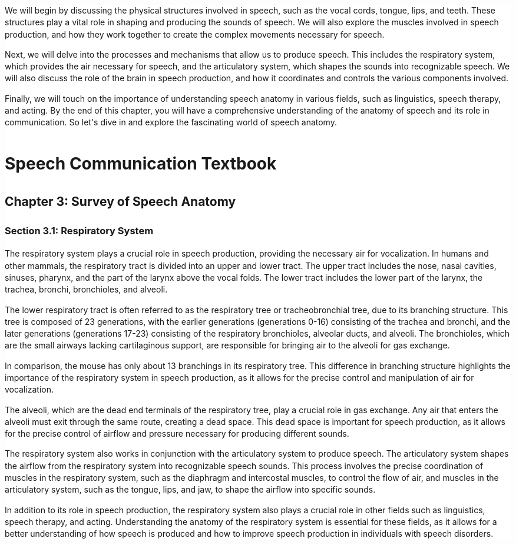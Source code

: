We will begin by discussing the physical structures involved in speech, such as the vocal cords, tongue, lips, and teeth. These structures play a vital role in shaping and producing the sounds of speech. We will also explore the muscles involved in speech production, and how they work together to create the complex movements necessary for speech.

Next, we will delve into the processes and mechanisms that allow us to produce speech. This includes the respiratory system, which provides the air necessary for speech, and the articulatory system, which shapes the sounds into recognizable speech. We will also discuss the role of the brain in speech production, and how it coordinates and controls the various components involved.

Finally, we will touch on the importance of understanding speech anatomy in various fields, such as linguistics, speech therapy, and acting. By the end of this chapter, you will have a comprehensive understanding of the anatomy of speech and its role in communication. So let's dive in and explore the fascinating world of speech anatomy.


# Speech Communication Textbook

## Chapter 3: Survey of Speech Anatomy

### Section 3.1: Respiratory System

The respiratory system plays a crucial role in speech production, providing the necessary air for vocalization. In humans and other mammals, the respiratory tract is divided into an upper and lower tract. The upper tract includes the nose, nasal cavities, sinuses, pharynx, and the part of the larynx above the vocal folds. The lower tract includes the lower part of the larynx, the trachea, bronchi, bronchioles, and alveoli.

The lower respiratory tract is often referred to as the respiratory tree or tracheobronchial tree, due to its branching structure. This tree is composed of 23 generations, with the earlier generations (generations 0-16) consisting of the trachea and bronchi, and the later generations (generations 17-23) consisting of the respiratory bronchioles, alveolar ducts, and alveoli. The bronchioles, which are the small airways lacking cartilaginous support, are responsible for bringing air to the alveoli for gas exchange.

In comparison, the mouse has only about 13 branchings in its respiratory tree. This difference in branching structure highlights the importance of the respiratory system in speech production, as it allows for the precise control and manipulation of air for vocalization.

The alveoli, which are the dead end terminals of the respiratory tree, play a crucial role in gas exchange. Any air that enters the alveoli must exit through the same route, creating a dead space. This dead space is important for speech production, as it allows for the precise control of airflow and pressure necessary for producing different sounds.

The respiratory system also works in conjunction with the articulatory system to produce speech. The articulatory system shapes the airflow from the respiratory system into recognizable speech sounds. This process involves the precise coordination of muscles in the respiratory system, such as the diaphragm and intercostal muscles, to control the flow of air, and muscles in the articulatory system, such as the tongue, lips, and jaw, to shape the airflow into specific sounds.

In addition to its role in speech production, the respiratory system also plays a crucial role in other fields such as linguistics, speech therapy, and acting. Understanding the anatomy of the respiratory system is essential for these fields, as it allows for a better understanding of how speech is produced and how to improve speech production in individuals with speech disorders.
